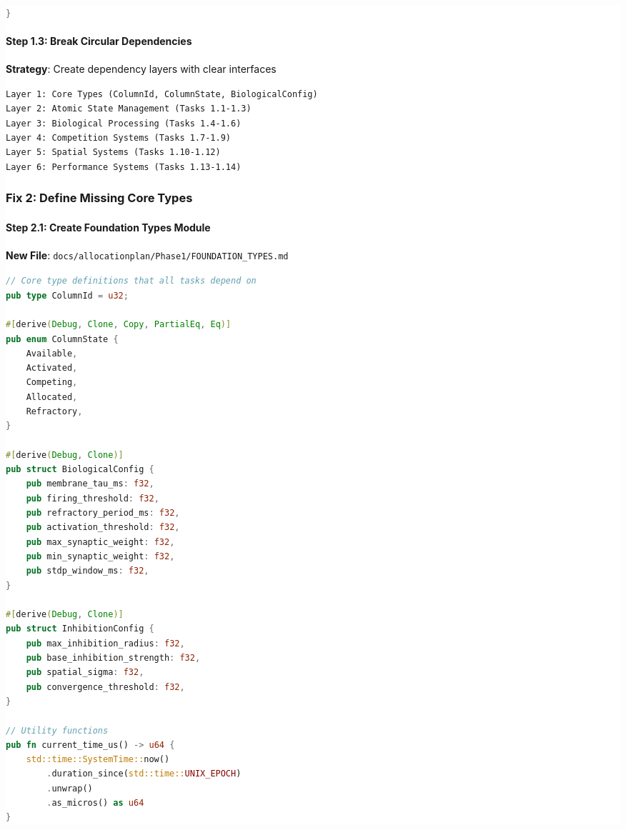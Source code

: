 ```rust
}
```

#### Step 1.3: Break Circular Dependencies
**Strategy**: Create dependency layers with clear interfaces
```
Layer 1: Core Types (ColumnId, ColumnState, BiologicalConfig)
Layer 2: Atomic State Management (Tasks 1.1-1.3)
Layer 3: Biological Processing (Tasks 1.4-1.6)  
Layer 4: Competition Systems (Tasks 1.7-1.9)
Layer 5: Spatial Systems (Tasks 1.10-1.12)
Layer 6: Performance Systems (Tasks 1.13-1.14)
```

### Fix 2: Define Missing Core Types

#### Step 2.1: Create Foundation Types Module
**New File**: `docs/allocationplan/Phase1/FOUNDATION_TYPES.md`

```rust
// Core type definitions that all tasks depend on
pub type ColumnId = u32;

#[derive(Debug, Clone, Copy, PartialEq, Eq)]
pub enum ColumnState {
    Available,
    Activated,
    Competing,
    Allocated,
    Refractory,
}

#[derive(Debug, Clone)]
pub struct BiologicalConfig {
    pub membrane_tau_ms: f32,
    pub firing_threshold: f32,
    pub refractory_period_ms: f32,
    pub activation_threshold: f32,
    pub max_synaptic_weight: f32,
    pub min_synaptic_weight: f32,
    pub stdp_window_ms: f32,
}

#[derive(Debug, Clone)]
pub struct InhibitionConfig {
    pub max_inhibition_radius: f32,
    pub base_inhibition_strength: f32,
    pub spatial_sigma: f32,
    pub convergence_threshold: f32,
}

// Utility functions
pub fn current_time_us() -> u64 {
    std::time::SystemTime::now()
        .duration_since(std::time::UNIX_EPOCH)
        .unwrap()
        .as_micros() as u64
}
```
